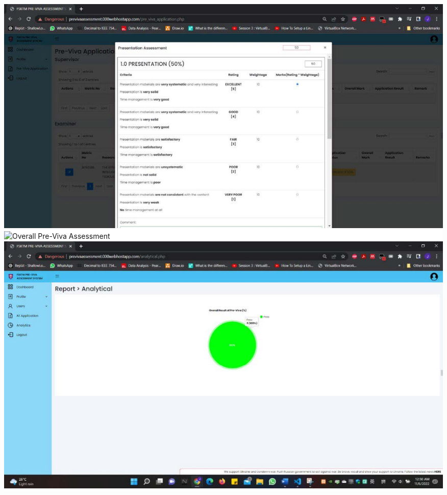 ![Presentation Assessment](assets/system_images/Presentation_Assessment.jpg)
![Overall Pre-Viva Assessment](assets/system_images/Overall_Pre_Viva_Assessment.jpg)
![Report Page](assets/system_images/Analysing_Report.jpg)
